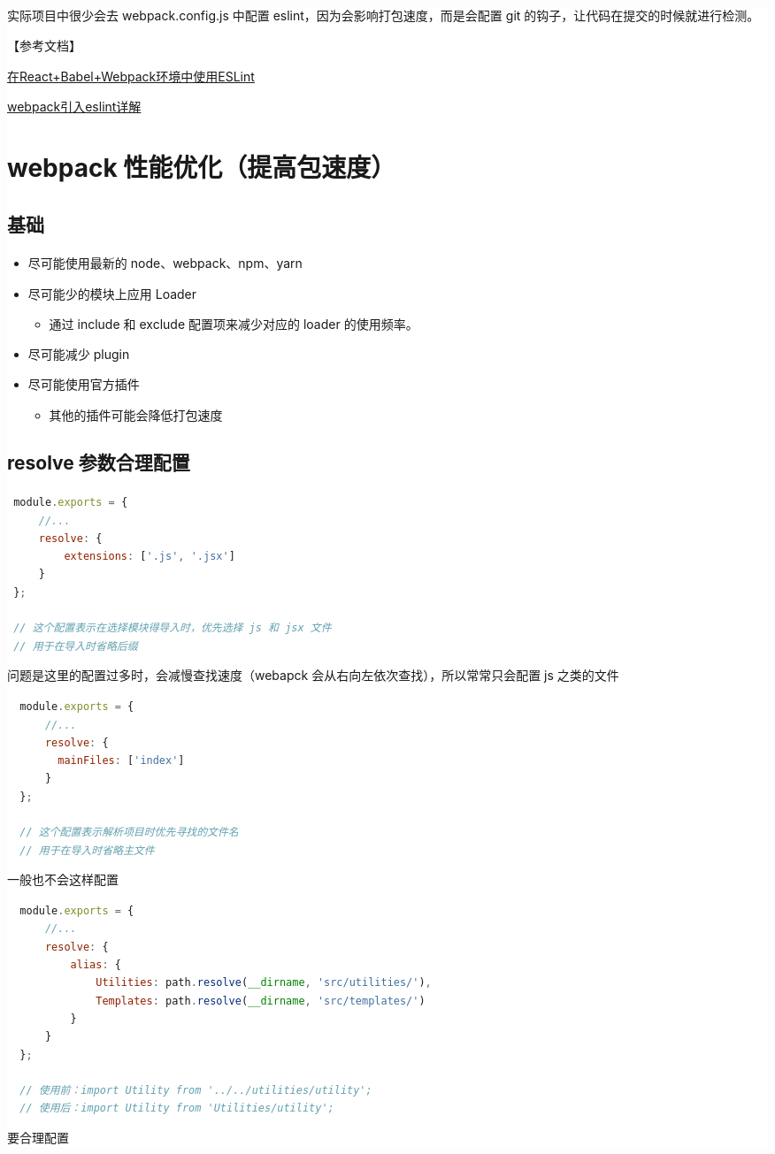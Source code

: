实际项目中很少会去 webpack.config.js 中配置 eslint，因为会影响打包速度，而是会配置 git 的钩子，让代码在提交的时候就进行检测。

【参考文档】

[在React+Babel+Webpack环境中使用ESLint](https://www.cnblogs.com/le0zh/p/5619350.html)

[webpack引入eslint详解](https://www.jianshu.com/p/33597b663481)

# webpack 性能优化（提高包速度）

## 基础

- 尽可能使用最新的 node、webpack、npm、yarn
- 尽可能少的模块上应用 Loader
  - 通过 include 和 exclude 配置项来减少对应的 loader 的使用频率。

- 尽可能减少 plugin
- 尽可能使用官方插件
  - 其他的插件可能会降低打包速度

## resolve 参数合理配置

 ```js
  module.exports = {
      //...
      resolve: {
          extensions: ['.js', '.jsx']
      }
  };
  
  // 这个配置表示在选择模块得导入时，优先选择 js 和 jsx 文件
  // 用于在导入时省略后缀
 ```

 问题是这里的配置过多时，会减慢查找速度（webapck 会从右向左依次查找），所以常常只会配置 js 之类的文件

```js
  module.exports = {
      //...
      resolve: {
      	mainFiles: ['index']
      }
  };
  
  // 这个配置表示解析项目时优先寻找的文件名
  // 用于在导入时省略主文件
```

 一般也不会这样配置

```js
  module.exports = {
      //...
      resolve: {
          alias: {
              Utilities: path.resolve(__dirname, 'src/utilities/'),
              Templates: path.resolve(__dirname, 'src/templates/')
          }
      }
  };
  
  // 使用前：import Utility from '../../utilities/utility';
  // 使用后：import Utility from 'Utilities/utility';
```
 要合理配置
